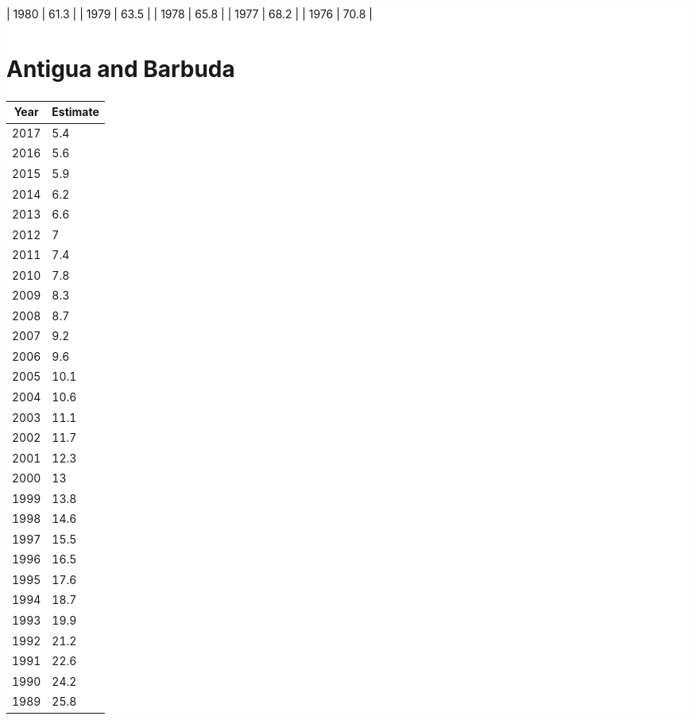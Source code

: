 | 1980 | 61.3 |
| 1979 | 63.5 |
| 1978 | 65.8 |
| 1977 | 68.2 |
| 1976 | 70.8 |
#  Antigua and Barbuda
| Year | Estimate |
| ---- | -------- |
| 2017 | 5.4 |
| 2016 | 5.6 |
| 2015 | 5.9 |
| 2014 | 6.2 |
| 2013 | 6.6 |
| 2012 | 7 |
| 2011 | 7.4 |
| 2010 | 7.8 |
| 2009 | 8.3 |
| 2008 | 8.7 |
| 2007 | 9.2 |
| 2006 | 9.6 |
| 2005 | 10.1 |
| 2004 | 10.6 |
| 2003 | 11.1 |
| 2002 | 11.7 |
| 2001 | 12.3 |
| 2000 | 13 |
| 1999 | 13.8 |
| 1998 | 14.6 |
| 1997 | 15.5 |
| 1996 | 16.5 |
| 1995 | 17.6 |
| 1994 | 18.7 |
| 1993 | 19.9 |
| 1992 | 21.2 |
| 1991 | 22.6 |
| 1990 | 24.2 |
| 1989 | 25.8 |